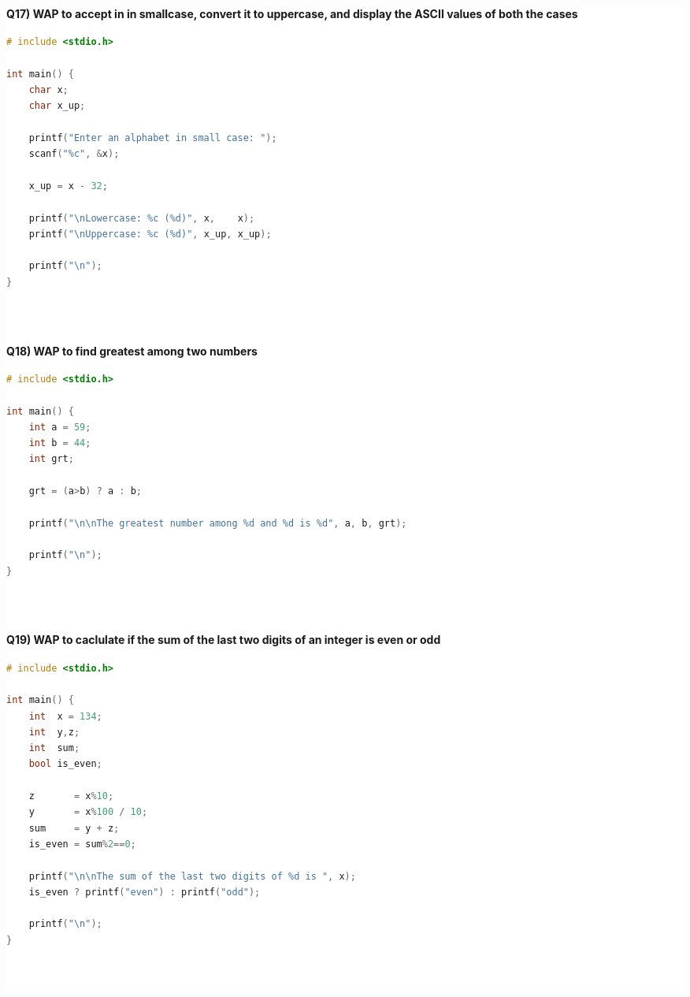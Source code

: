 **Q17) WAP to accept in in smallcase, convert it to uppercase, and display the ASCII values of both the cases**

```c
# include <stdio.h>

int main() {
    char x;
    char x_up;

    printf("Enter an alphabet in small case: ");
    scanf("%c", &x);

    x_up = x - 32;

    printf("\nLowercase: %c (%d)", x,    x);
    printf("\nUppercase: %c (%d)", x_up, x_up);

    printf("\n");
}
```
<br><br>

**Q18) WAP to find greatest among two numbers**

```c
# include <stdio.h>

int main() {
    int a = 59;
    int b = 44;
    int grt;

    grt = (a>b) ? a : b;

    printf("\n\nThe greatest number among %d and %d is %d", a, b, grt);

    printf("\n");
}
```
<br><br>

**Q19) WAP to caclulate if the sum of the last two digits of an integer is even or odd**

```c
# include <stdio.h>

int main() {
    int  x = 134;
    int  y,z;
    int  sum;
    bool is_even;

    z       = x%10;
    y       = x%100 / 10;
    sum     = y + z;
    is_even = sum%2==0;

    printf("\n\nThe sum of the last two digits of %d is ", x);
    is_even ? printf("even") : printf("odd");

    printf("\n");
}
```
<br><br>

